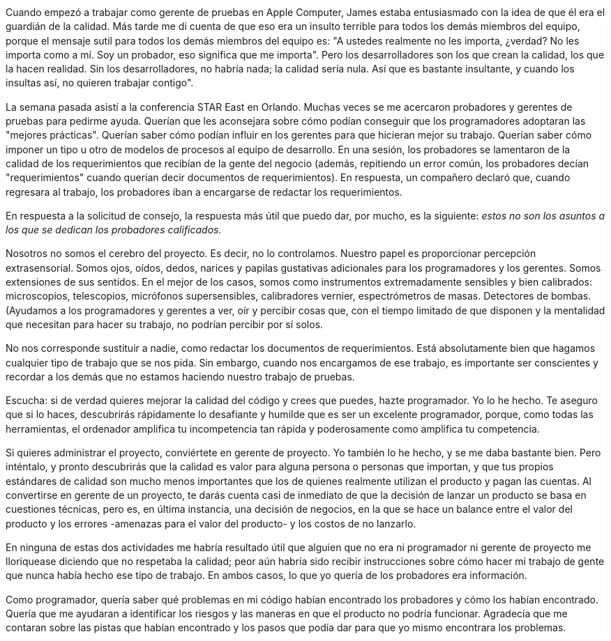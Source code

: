 Cuando empezó a trabajar como gerente de pruebas en Apple Computer, James estaba entusiasmado con la idea de que él era el guardián de la calidad. Más tarde me di cuenta de que eso era un insulto terrible para todos los demás miembros del equipo, porque el mensaje sutil para todos los demás miembros del equipo es: "A ustedes realmente no les importa, ¿verdad? No les importa como a mí. Soy un probador, eso significa que me importa". Pero los desarrolladores son los que crean la calidad, los que la hacen realidad. Sin los desarrolladores, no habría nada; la calidad sería nula. Así que es bastante insultante, y cuando los insultas así, no quieren trabajar contigo".

La semana pasada asistí a la conferencia STAR East en Orlando. Muchas veces se me acercaron probadores y gerentes de pruebas para pedirme ayuda. Querían que les aconsejara sobre cómo podían conseguir que los programadores adoptaran las "mejores prácticas". Querían saber cómo podían influir en los gerentes para que hicieran mejor su trabajo. Querían saber cómo imponer un tipo u otro de modelos de procesos al equipo de desarrollo. En una sesión, los probadores se lamentaron de la calidad de los requerimientos que recibían de la gente del negocio (además, repitiendo un error común, los probadores decían "requerimientos" cuando querían decir documentos de requerimientos). En respuesta, un compañero declaró que, cuando regresara al trabajo, los probadores iban a encargarse de redactar los requerimientos.

En respuesta a la solicitud de consejo, la respuesta más útil que puedo dar, por mucho, es la siguiente: *estos no son los asuntos a los que se dedican los probadores calificados.*

Nosotros no somos el cerebro del proyecto. Es decir, no lo controlamos. Nuestro papel es proporcionar percepción extrasensorial. Somos ojos, oídos, dedos, narices y papilas gustativas adicionales para los programadores y los gerentes. Somos extensiones de sus sentidos. En el mejor de los casos, somos como instrumentos extremadamente sensibles y bien calibrados: microscopios, telescopios, micrófonos supersensibles, calibradores vernier, espectrómetros de masas. Detectores de bombas. (Ayudamos a los programadores y gerentes a ver, oír y percibir cosas que, con el tiempo limitado de que disponen y la mentalidad que necesitan para hacer su trabajo, no podrían percibir por sí solos.

No nos corresponde sustituir a nadie, como redactar los documentos de requerimientos. Está absolutamente bien que hagamos cualquier tipo de trabajo que se nos pida. Sin embargo, cuando nos encargamos de ese trabajo, es importante ser conscientes y recordar a los demás que no estamos haciendo nuestro trabajo de pruebas.

Escucha: si de verdad quieres mejorar la calidad del código y crees que puedes, hazte programador. Yo lo he hecho. Te aseguro que si lo haces, descubrirás rápidamente lo desafiante y humilde que es ser un excelente programador, porque, como todas las herramientas, el ordenador amplifica tu incompetencia tan rápida y poderosamente como amplifica tu competencia.

Si quieres administrar el proyecto, conviértete en gerente de proyecto. Yo también lo he hecho, y se me daba bastante bien. Pero inténtalo, y pronto descubrirás que la calidad es valor para alguna persona o personas que importan, y que tus propios estándares de calidad son mucho menos importantes que los de quienes realmente utilizan el producto y pagan las cuentas. Al convertirse en gerente de un proyecto, te darás cuenta casi de inmediato de que la decisión de lanzar un producto se basa en cuestiones técnicas, pero es, en última instancia, una decisión de negocios, en la que se hace un balance entre el valor del producto y los errores -amenazas para el valor del producto- y los costos de no lanzarlo.

En ninguna de estas dos actividades me habría resultado útil que alguien que no era ni programador ni gerente de proyecto me lloriquease diciendo que no respetaba la calidad; peor aún habría sido recibir instrucciones sobre cómo hacer mi trabajo de gente que nunca había hecho ese tipo de trabajo. En ambos casos, lo que yo quería de los probadores era información.

Como programador, quería saber qué problemas en mi código habían encontrado los probadores y cómo los habían encontrado. Quería que me ayudaran a identificar los riesgos y las maneras en que el producto no podría funcionar. Agradecía que me contaran sobre las pistas que habían encontrado y los pasos que podía dar para que yo mismo encontrara los problemas.
